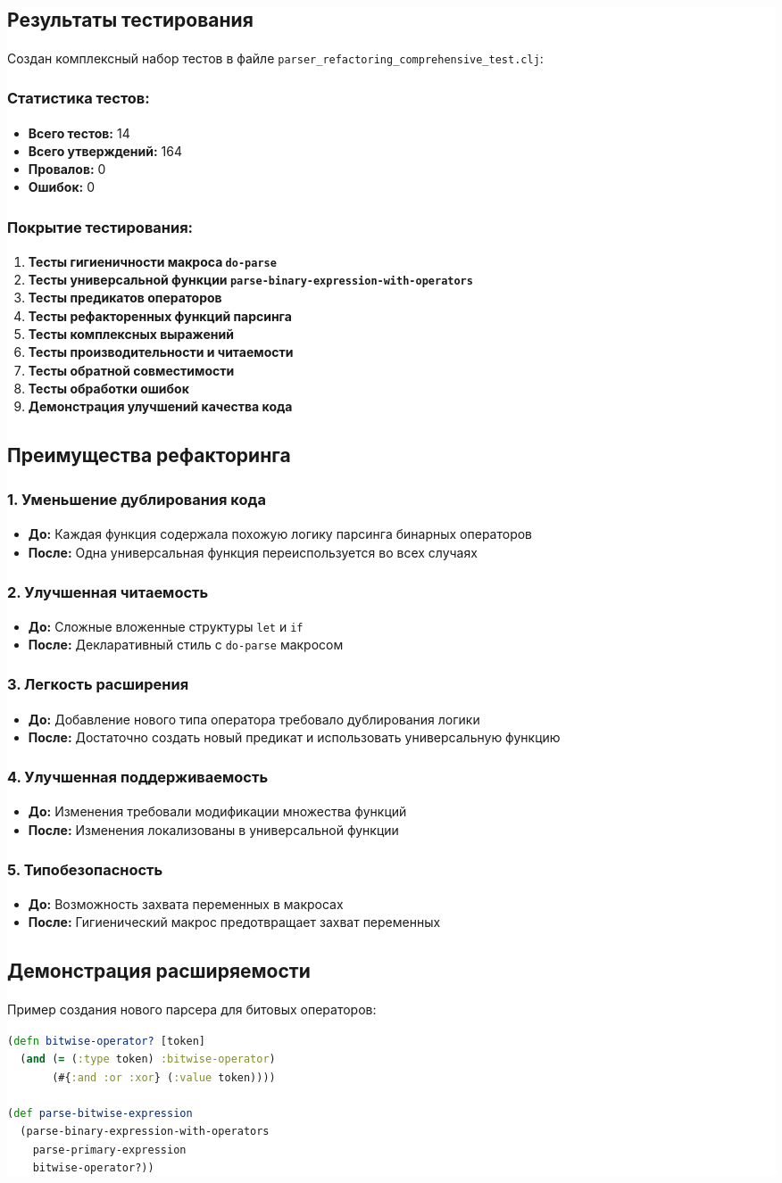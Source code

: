 ## Результаты тестирования

Создан комплексный набор тестов в файле `parser_refactoring_comprehensive_test.clj`:

### Статистика тестов:
- **Всего тестов:** 14
- **Всего утверждений:** 164
- **Провалов:** 0
- **Ошибок:** 0

### Покрытие тестирования:
1. **Тесты гигиеничности макроса `do-parse`**
2. **Тесты универсальной функции `parse-binary-expression-with-operators`**
3. **Тесты предикатов операторов**
4. **Тесты рефакторенных функций парсинга**
5. **Тесты комплексных выражений**
6. **Тесты производительности и читаемости**
7. **Тесты обратной совместимости**
8. **Тесты обработки ошибок**
9. **Демонстрация улучшений качества кода**

## Преимущества рефакторинга

### 1. Уменьшение дублирования кода
- **До:** Каждая функция содержала похожую логику парсинга бинарных операторов
- **После:** Одна универсальная функция переиспользуется во всех случаях

### 2. Улучшенная читаемость
- **До:** Сложные вложенные структуры `let` и `if`
- **После:** Декларативный стиль с `do-parse` макросом

### 3. Легкость расширения
- **До:** Добавление нового типа оператора требовало дублирования логики
- **После:** Достаточно создать новый предикат и использовать универсальную функцию

### 4. Улучшенная поддерживаемость
- **До:** Изменения требовали модификации множества функций
- **После:** Изменения локализованы в универсальной функции

### 5. Типобезопасность
- **До:** Возможность захвата переменных в макросах
- **После:** Гигиенический макрос предотвращает захват переменных

## Демонстрация расширяемости

Пример создания нового парсера для битовых операторов:

```clojure
(defn bitwise-operator? [token] 
  (and (= (:type token) :bitwise-operator)
       (#{:and :or :xor} (:value token))))

(def parse-bitwise-expression 
  (parse-binary-expression-with-operators 
    parse-primary-expression
    bitwise-operator?))
```
